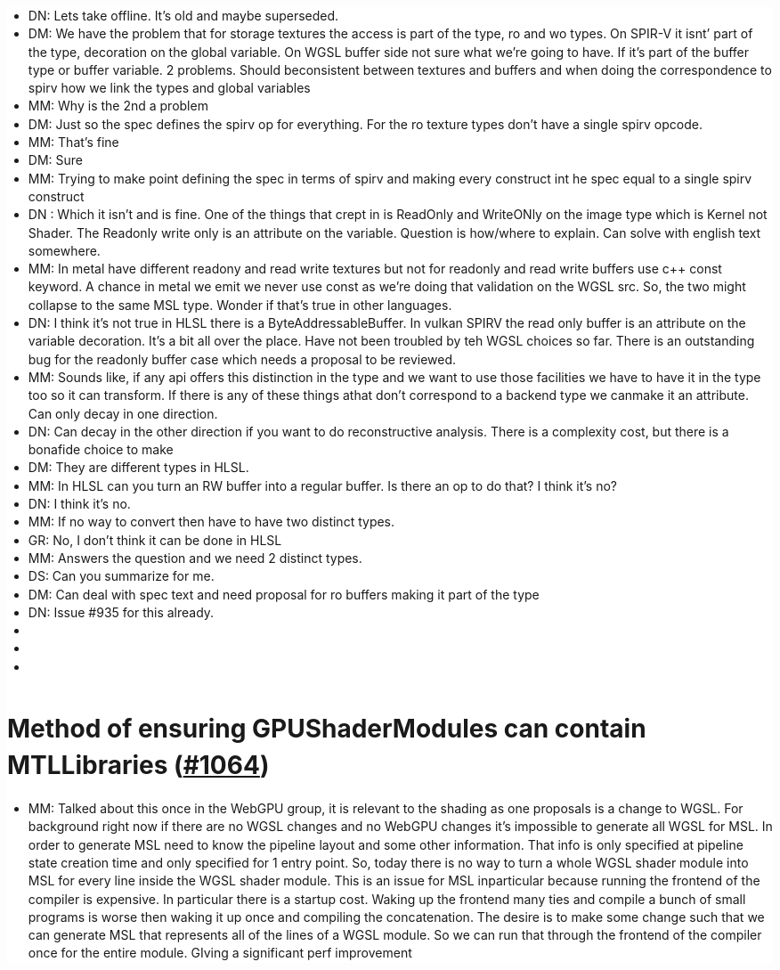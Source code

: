

*   DN: Lets take offline. It’s old and maybe superseded.
*   DM: We have the problem that for storage textures the access is part of the type, ro and wo types. On SPIR-V it isnt’ part of the type, decoration on the global variable. On WGSL buffer side not sure what we’re going to have. If it’s part of the buffer type or buffer variable. 2 problems. Should beconsistent between textures and buffers and when doing the correspondence to spirv how we link the types and global variables
*   MM: Why is the 2nd a problem
*   DM: Just so the spec defines the spirv op for everything. For the ro texture types don’t have a single spirv opcode.
*   MM: That’s fine
*   DM: Sure
*   MM: Trying to make point defining the spec in terms of spirv and making every construct int he spec equal to a single spirv construct
*   DN : Which it isn’t and is fine. One of the things that crept in is ReadOnly and WriteONly on the image type which is Kernel not Shader. The Readonly write only is an attribute on the variable. Question is how/where to explain. Can solve with english text somewhere.
*   MM: In metal have different readony and read write textures but not for readonly and read write buffers use c++ const keyword. A chance in metal we emit we never use const as we’re doing that validation on the WGSL src. So, the two might collapse to the same MSL type. Wonder if that’s true in other languages.
*   DN: I think it’s not true in HLSL there is a ByteAddressableBuffer. In vulkan SPIRV the read only buffer is an attribute on the variable decoration. It’s a bit all over the place. Have not been troubled by teh WGSL choices so far. There is an outstanding bug for the readonly buffer case which needs a proposal to be reviewed.
*   MM: Sounds like, if any api offers this distinction in the type and we want to use those facilities we have to have it in the type too so it can transform. If there is any of these things athat don’t correspond to a backend type we canmake it an attribute. Can only decay in one direction.
*   DN: Can decay in the other direction if you want to do reconstructive analysis. There is a complexity cost, but there is a bonafide choice to make
*   DM: They are different types in HLSL.
*   MM: In HLSL can you turn an RW buffer into a regular buffer. Is there an op to do that? I think it’s no?
*   DN: I think it’s no.
*   MM: If no way to convert then have to have two distinct types.
*   GR: No, I don’t think it can be done in HLSL
*   MM: Answers the question and we need 2 distinct types.
*   DS: Can you summarize for me.
*   DM: Can deal with spec text and need proposal for ro buffers making it part of the type
*   DN: Issue #935 for this already.
*   
*   
*   


# Method of ensuring GPUShaderModules can contain MTLLibraries ([#1064](https://github.com/gpuweb/gpuweb/issues/1064))



*   MM: Talked about this once in the WebGPU group, it is relevant to the shading as one proposals is a change to WGSL. For background right now if there are no WGSL changes and no WebGPU changes it’s impossible to generate all WGSL for MSL. In order to generate MSL need to know the pipeline layout and some other information. That info is only specified at pipeline state creation time and only specified for 1 entry point. So, today there is no way to turn a whole WGSL shader module into MSL for every line inside the WGSL shader module. This is an issue for MSL inparticular because running the frontend of the compiler is expensive. In particular there is a startup cost. Waking up the frontend many ties and compile a bunch of small programs is worse then waking it up once and compiling the concatenation. The desire is to make some change such that we can generate MSL that represents all of the lines of a WGSL module. So we can run that through the frontend of the compiler once for the entire module. GIving a significant perf improvement